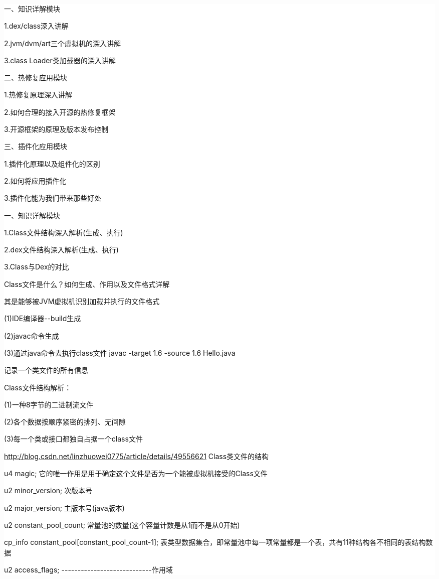 一、知识详解模块

1.dex/class深入讲解

2.jvm/dvm/art三个虚拟机的深入讲解

3.class Loader类加载器的深入讲解

二、热修复应用模块

1.热修复原理深入讲解

2.如何合理的接入开源的热修复框架

3.开源框架的原理及版本发布控制

三、插件化应用模块

1.插件化原理以及组件化的区别

2.如何将应用插件化

3.插件化能为我们带来那些好处

一、知识详解模块

1.Class文件结构深入解析(生成、执行)

2.dex文件结构深入解析(生成、执行)

3.Class与Dex的对比

Class文件是什么？如何生成、作用以及文件格式详解

其是能够被JVM虚拟机识别加载并执行的文件格式

(1)IDE编译器--build生成

(2)javac命令生成

(3)通过java命令去执行class文件 javac -target 1.6 -source 1.6 Hello.java

记录一个类文件的所有信息

Class文件结构解析：

(1)一种8字节的二进制流文件

(2)各个数据按顺序紧密的排列、无间隙

(3)每一个类或接口都独自占据一个class文件

http://blog.csdn.net/linzhuowei0775/article/details/49556621 Class类文件的结构  

u4 magic;  它的唯一作用是用于确定这个文件是否为一个能被虚拟机接受的Class文件

u2 minor_version;  次版本号

u2 major_version;  主版本号(java版本)

u2 constant_pool_count;  常量池的数量(这个容量计数是从1而不是从0开始)

cp_info constant_pool[constant_pool_count-1];  表类型数据集合，即常量池中每一项常量都是一个表，共有11种结构各不相同的表结构数据

u2 access_flags;  ----------------------------作用域
